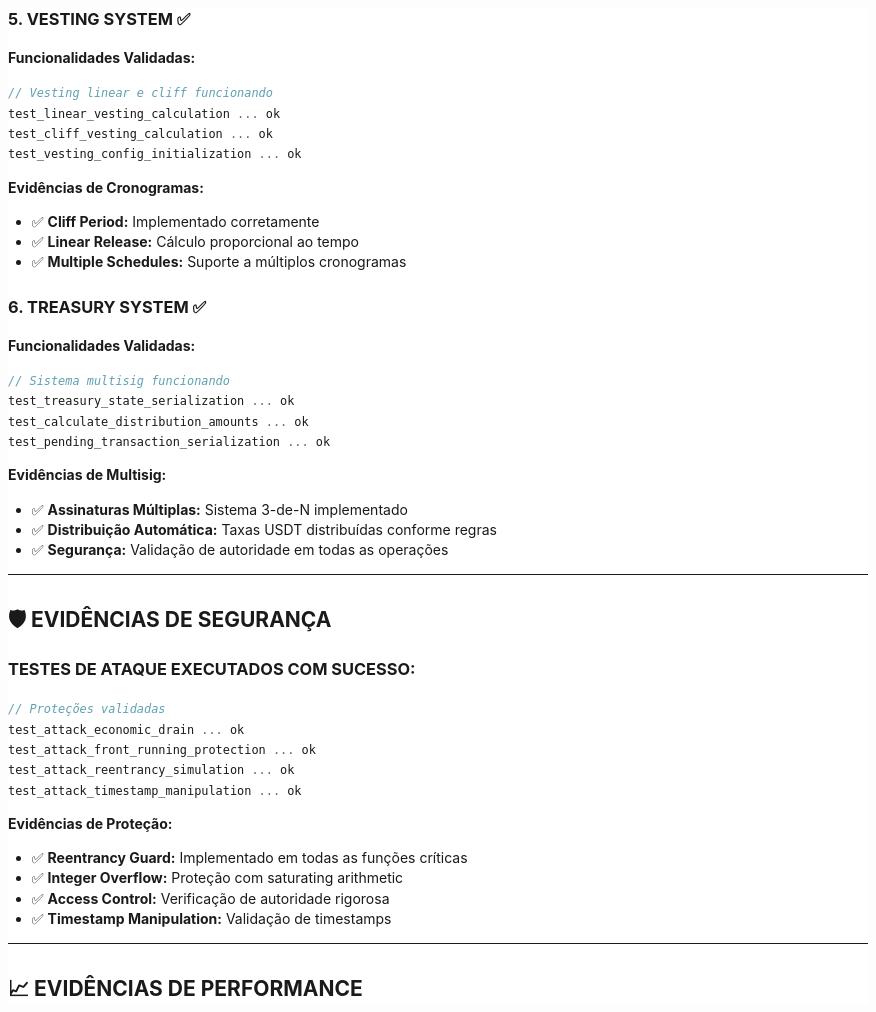 ### 5. **VESTING SYSTEM** ✅

**Funcionalidades Validadas:**
```rust
// Vesting linear e cliff funcionando
test_linear_vesting_calculation ... ok
test_cliff_vesting_calculation ... ok
test_vesting_config_initialization ... ok
```

**Evidências de Cronogramas:**
- ✅ **Cliff Period:** Implementado corretamente
- ✅ **Linear Release:** Cálculo proporcional ao tempo
- ✅ **Multiple Schedules:** Suporte a múltiplos cronogramas

### 6. **TREASURY SYSTEM** ✅

**Funcionalidades Validadas:**
```rust
// Sistema multisig funcionando
test_treasury_state_serialization ... ok
test_calculate_distribution_amounts ... ok
test_pending_transaction_serialization ... ok
```

**Evidências de Multisig:**
- ✅ **Assinaturas Múltiplas:** Sistema 3-de-N implementado
- ✅ **Distribuição Automática:** Taxas USDT distribuídas conforme regras
- ✅ **Segurança:** Validação de autoridade em todas as operações

---

## 🛡️ EVIDÊNCIAS DE SEGURANÇA

### **TESTES DE ATAQUE EXECUTADOS COM SUCESSO:**

```rust
// Proteções validadas
test_attack_economic_drain ... ok
test_attack_front_running_protection ... ok
test_attack_reentrancy_simulation ... ok
test_attack_timestamp_manipulation ... ok
```

**Evidências de Proteção:**
- ✅ **Reentrancy Guard:** Implementado em todas as funções críticas
- ✅ **Integer Overflow:** Proteção com saturating arithmetic
- ✅ **Access Control:** Verificação de autoridade rigorosa
- ✅ **Timestamp Manipulation:** Validação de timestamps

---

## 📈 EVIDÊNCIAS DE PERFORMANCE
